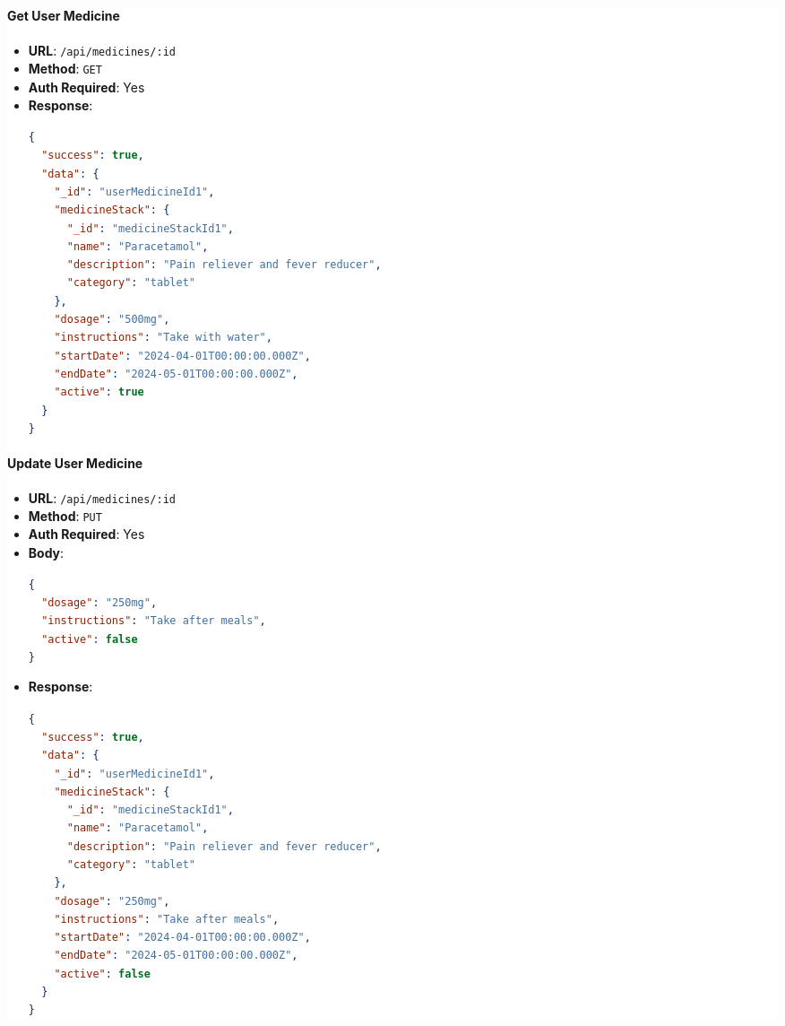   ```json
  ```

#### Get User Medicine

- **URL**: `/api/medicines/:id`
- **Method**: `GET`
- **Auth Required**: Yes
- **Response**:
  ```json
  {
    "success": true,
    "data": {
      "_id": "userMedicineId1",
      "medicineStack": {
        "_id": "medicineStackId1",
        "name": "Paracetamol",
        "description": "Pain reliever and fever reducer",
        "category": "tablet"
      },
      "dosage": "500mg",
      "instructions": "Take with water",
      "startDate": "2024-04-01T00:00:00.000Z",
      "endDate": "2024-05-01T00:00:00.000Z",
      "active": true
    }
  }
  ```

#### Update User Medicine

- **URL**: `/api/medicines/:id`
- **Method**: `PUT`
- **Auth Required**: Yes
- **Body**:
  ```json
  {
    "dosage": "250mg",
    "instructions": "Take after meals",
    "active": false
  }
  ```
- **Response**:
  ```json
  {
    "success": true,
    "data": {
      "_id": "userMedicineId1",
      "medicineStack": {
        "_id": "medicineStackId1",
        "name": "Paracetamol",
        "description": "Pain reliever and fever reducer",
        "category": "tablet"
      },
      "dosage": "250mg",
      "instructions": "Take after meals",
      "startDate": "2024-04-01T00:00:00.000Z",
      "endDate": "2024-05-01T00:00:00.000Z",
      "active": false
    }
  }
  ```
